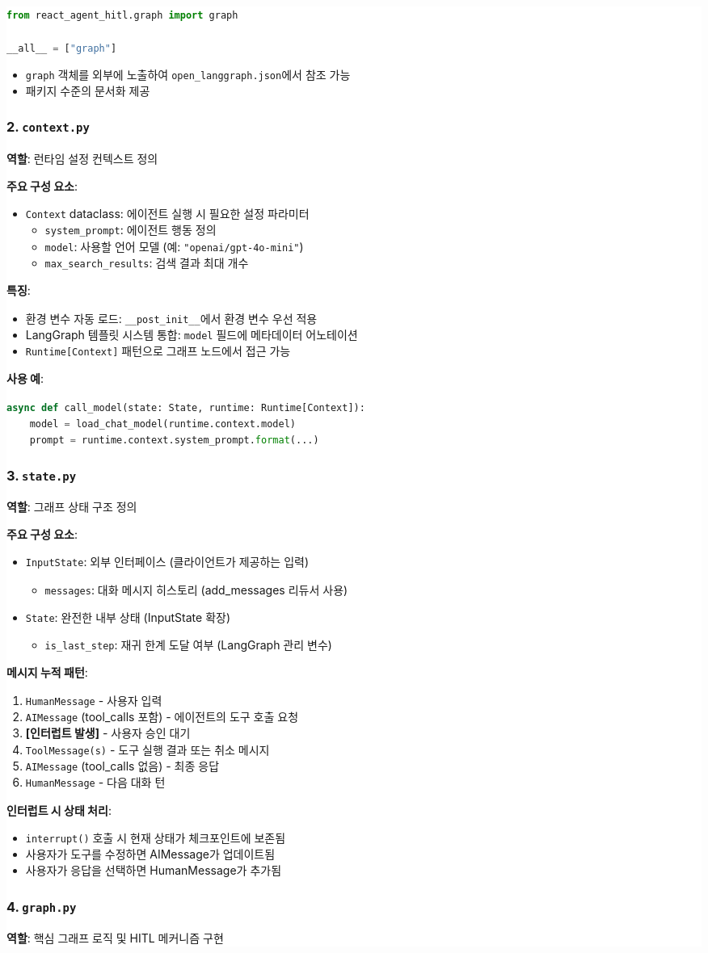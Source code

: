 ```python
from react_agent_hitl.graph import graph

__all__ = ["graph"]
```

- `graph` 객체를 외부에 노출하여 `open_langgraph.json`에서 참조 가능
- 패키지 수준의 문서화 제공

### 2. `context.py`
**역할**: 런타임 설정 컨텍스트 정의

**주요 구성 요소**:
- `Context` dataclass: 에이전트 실행 시 필요한 설정 파라미터
  - `system_prompt`: 에이전트 행동 정의
  - `model`: 사용할 언어 모델 (예: `"openai/gpt-4o-mini"`)
  - `max_search_results`: 검색 결과 최대 개수

**특징**:
- 환경 변수 자동 로드: `__post_init__`에서 환경 변수 우선 적용
- LangGraph 템플릿 시스템 통합: `model` 필드에 메타데이터 어노테이션
- `Runtime[Context]` 패턴으로 그래프 노드에서 접근 가능

**사용 예**:
```python
async def call_model(state: State, runtime: Runtime[Context]):
    model = load_chat_model(runtime.context.model)
    prompt = runtime.context.system_prompt.format(...)
```

### 3. `state.py`
**역할**: 그래프 상태 구조 정의

**주요 구성 요소**:
- `InputState`: 외부 인터페이스 (클라이언트가 제공하는 입력)
  - `messages`: 대화 메시지 히스토리 (add_messages 리듀서 사용)

- `State`: 완전한 내부 상태 (InputState 확장)
  - `is_last_step`: 재귀 한계 도달 여부 (LangGraph 관리 변수)

**메시지 누적 패턴**:
1. `HumanMessage` - 사용자 입력
2. `AIMessage` (tool_calls 포함) - 에이전트의 도구 호출 요청
3. **[인터럽트 발생]** - 사용자 승인 대기
4. `ToolMessage(s)` - 도구 실행 결과 또는 취소 메시지
5. `AIMessage` (tool_calls 없음) - 최종 응답
6. `HumanMessage` - 다음 대화 턴

**인터럽트 시 상태 처리**:
- `interrupt()` 호출 시 현재 상태가 체크포인트에 보존됨
- 사용자가 도구를 수정하면 AIMessage가 업데이트됨
- 사용자가 응답을 선택하면 HumanMessage가 추가됨

### 4. `graph.py`
**역할**: 핵심 그래프 로직 및 HITL 메커니즘 구현
